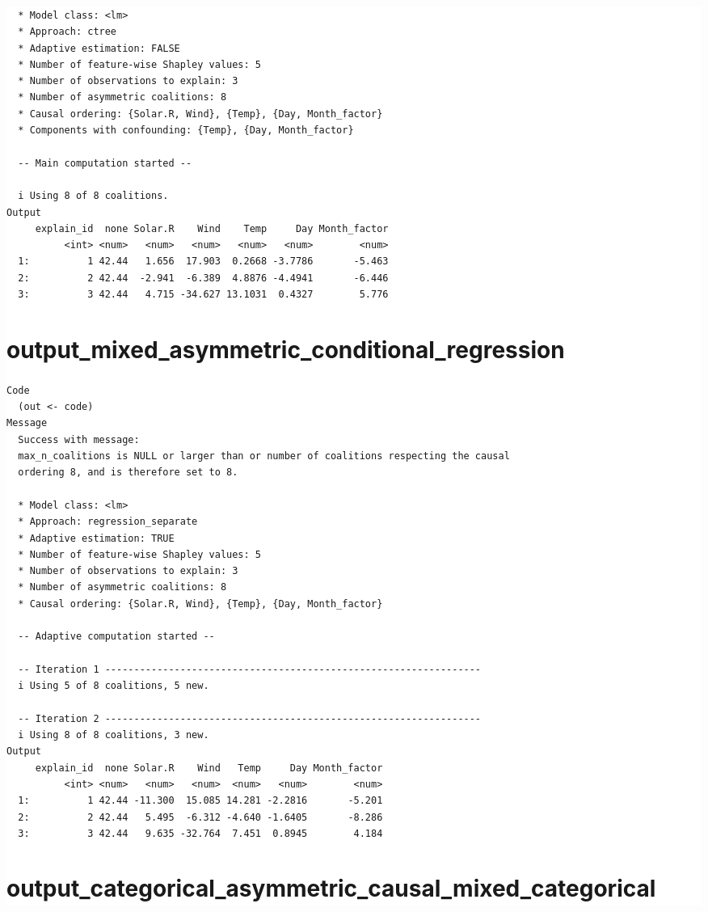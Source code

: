       * Model class: <lm>
      * Approach: ctree
      * Adaptive estimation: FALSE
      * Number of feature-wise Shapley values: 5
      * Number of observations to explain: 3
      * Number of asymmetric coalitions: 8
      * Causal ordering: {Solar.R, Wind}, {Temp}, {Day, Month_factor}
      * Components with confounding: {Temp}, {Day, Month_factor}
      
      -- Main computation started --
      
      i Using 8 of 8 coalitions. 
    Output
         explain_id  none Solar.R    Wind    Temp     Day Month_factor
              <int> <num>   <num>   <num>   <num>   <num>        <num>
      1:          1 42.44   1.656  17.903  0.2668 -3.7786       -5.463
      2:          2 42.44  -2.941  -6.389  4.8876 -4.4941       -6.446
      3:          3 42.44   4.715 -34.627 13.1031  0.4327        5.776

# output_mixed_asymmetric_conditional_regression

    Code
      (out <- code)
    Message
      Success with message:
      max_n_coalitions is NULL or larger than or number of coalitions respecting the causal
      ordering 8, and is therefore set to 8.
      
      * Model class: <lm>
      * Approach: regression_separate
      * Adaptive estimation: TRUE
      * Number of feature-wise Shapley values: 5
      * Number of observations to explain: 3
      * Number of asymmetric coalitions: 8
      * Causal ordering: {Solar.R, Wind}, {Temp}, {Day, Month_factor}
      
      -- Adaptive computation started --
      
      -- Iteration 1 -----------------------------------------------------------------
      i Using 5 of 8 coalitions, 5 new. 
      
      -- Iteration 2 -----------------------------------------------------------------
      i Using 8 of 8 coalitions, 3 new. 
    Output
         explain_id  none Solar.R    Wind   Temp     Day Month_factor
              <int> <num>   <num>   <num>  <num>   <num>        <num>
      1:          1 42.44 -11.300  15.085 14.281 -2.2816       -5.201
      2:          2 42.44   5.495  -6.312 -4.640 -1.6405       -8.286
      3:          3 42.44   9.635 -32.764  7.451  0.8945        4.184

# output_categorical_asymmetric_causal_mixed_categorical
